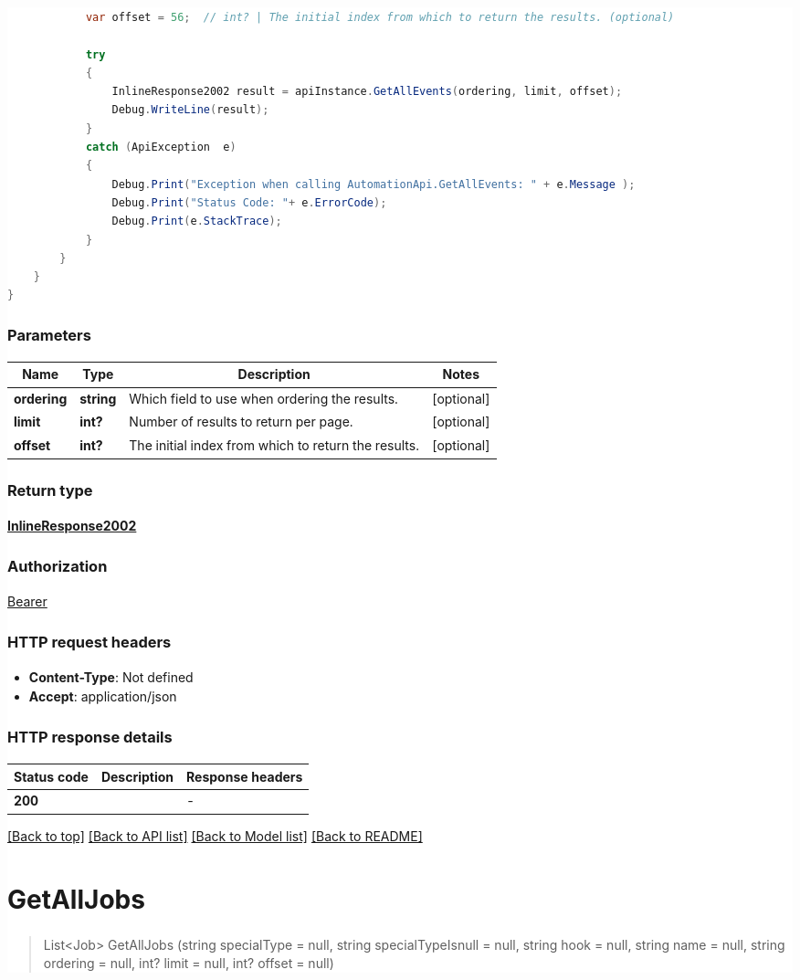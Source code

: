 ```csharp
            var offset = 56;  // int? | The initial index from which to return the results. (optional) 

            try
            {
                InlineResponse2002 result = apiInstance.GetAllEvents(ordering, limit, offset);
                Debug.WriteLine(result);
            }
            catch (ApiException  e)
            {
                Debug.Print("Exception when calling AutomationApi.GetAllEvents: " + e.Message );
                Debug.Print("Status Code: "+ e.ErrorCode);
                Debug.Print(e.StackTrace);
            }
        }
    }
}
```

### Parameters

Name | Type | Description  | Notes
------------- | ------------- | ------------- | -------------
 **ordering** | **string**| Which field to use when ordering the results. | [optional] 
 **limit** | **int?**| Number of results to return per page. | [optional] 
 **offset** | **int?**| The initial index from which to return the results. | [optional] 

### Return type

[**InlineResponse2002**](InlineResponse2002.md)

### Authorization

[Bearer](../README.md#Bearer)

### HTTP request headers

 - **Content-Type**: Not defined
 - **Accept**: application/json


### HTTP response details
| Status code | Description | Response headers |
|-------------|-------------|------------------|
| **200** |  |  -  |

[[Back to top]](#) [[Back to API list]](../README.md#documentation-for-api-endpoints) [[Back to Model list]](../README.md#documentation-for-models) [[Back to README]](../README.md)

<a name="getalljobs"></a>
# **GetAllJobs**
> List&lt;Job&gt; GetAllJobs (string specialType = null, string specialTypeIsnull = null, string hook = null, string name = null, string ordering = null, int? limit = null, int? offset = null)
